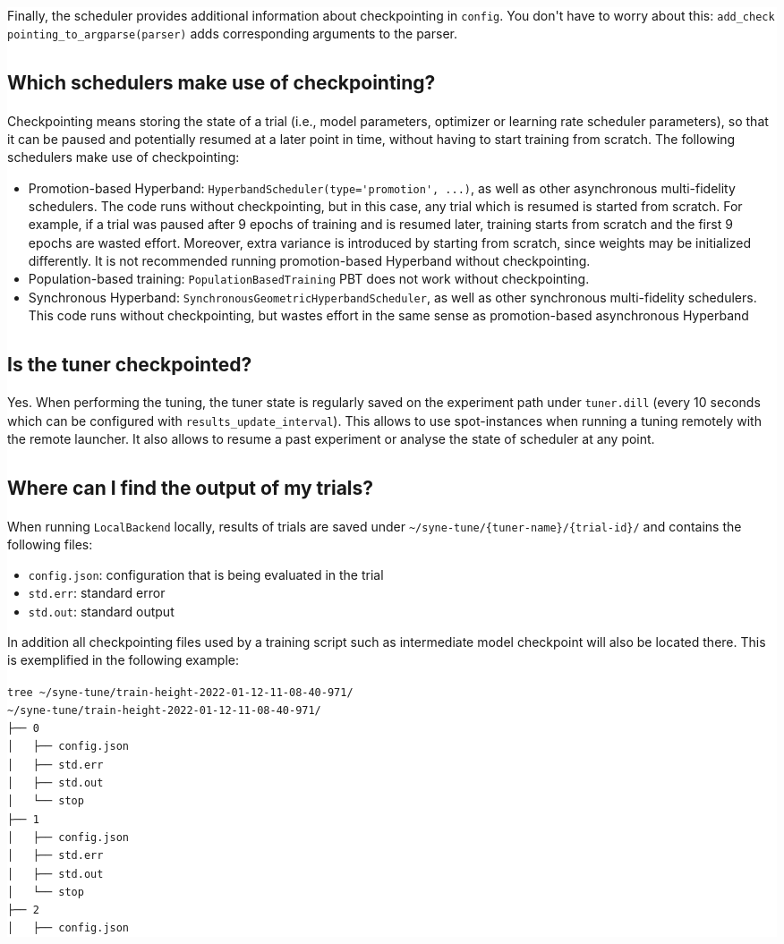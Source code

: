 Finally, the scheduler provides additional information about checkpointing in
`config`. You don't have to worry about this:
`add_checkpointing_to_argparse(parser)` adds corresponding arguments to the parser.


## Which schedulers make use of checkpointing?

Checkpointing means storing the state of a trial (i.e., model parameters, optimizer
or learning rate scheduler parameters), so that it can be paused and potentially
resumed at a later point in time, without having to start training from scratch.
The following schedulers make use of checkpointing:

* Promotion-based Hyperband: `HyperbandScheduler(type='promotion', ...)`, as well
  as other asynchronous multi-fidelity schedulers.
  The code runs without checkpointing, but in this case, any trial which is resumed
  is started from scratch. For example, if a trial was paused after 9 epochs of
  training and is resumed later, training starts from scratch and the first 9
  epochs are wasted effort. Moreover, extra variance is introduced by starting from
  scratch, since weights may be initialized differently. It is not recommended
  running promotion-based Hyperband without checkpointing.
* Population-based training: `PopulationBasedTraining`
  PBT does not work without checkpointing.
* Synchronous Hyperband: `SynchronousGeometricHyperbandScheduler`, as well as
  other synchronous multi-fidelity schedulers.
  This code runs without checkpointing, but wastes effort in the same sense as
  promotion-based asynchronous Hyperband


## Is the tuner checkpointed?

Yes. When performing the tuning, the tuner state is regularly saved on the experiment path under `tuner.dill`
(every 10 seconds which can be configured with `results_update_interval`).
This allows to use spot-instances when running a tuning remotely with the remote launcher. It also allows to 
resume a past experiment or analyse the state of scheduler at any point.


## Where can I find the output of my trials?

When running  `LocalBackend` locally, results of trials are saved under `~/syne-tune/{tuner-name}/{trial-id}/` and contains the following files:

* `config.json`: configuration that is being evaluated in the trial
* `std.err`: standard error 
* `std.out`: standard output

In addition all checkpointing files used by a training script such as intermediate model checkpoint will also be located there.
This is exemplified in the following example:

```
tree ~/syne-tune/train-height-2022-01-12-11-08-40-971/
~/syne-tune/train-height-2022-01-12-11-08-40-971/
├── 0
│   ├── config.json
│   ├── std.err
│   ├── std.out
│   └── stop
├── 1
│   ├── config.json
│   ├── std.err
│   ├── std.out
│   └── stop
├── 2
│   ├── config.json
```